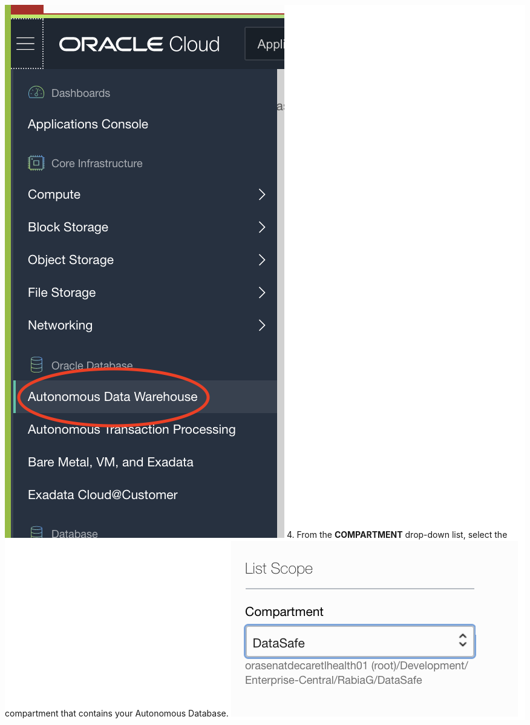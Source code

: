 ![](./images/1.2.png " ")
4. From the **COMPARTMENT** drop-down list, select the compartment that contains your Autonomous Database.
![](./images/1.3.png " ")